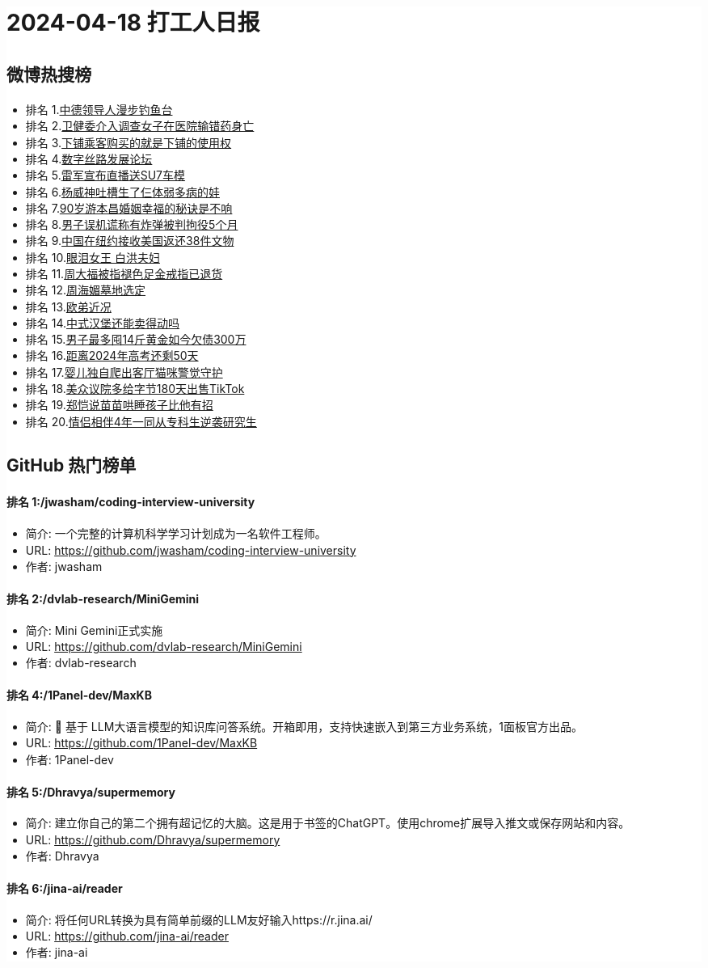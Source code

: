 # 2024-04-18 打工人日报


## 微博热搜榜

- 排名 1.[中德领导人漫步钓鱼台](https://s.weibo.com/weibo?q=中德领导人漫步钓鱼台)
- 排名 2.[卫健委介入调查女子在医院输错药身亡](https://s.weibo.com/weibo?q=卫健委介入调查女子在医院输错药身亡)
- 排名 3.[下铺乘客购买的就是下铺的使用权](https://s.weibo.com/weibo?q=下铺乘客购买的就是下铺的使用权)
- 排名 4.[数字丝路发展论坛](https://s.weibo.com/weibo?q=数字丝路发展论坛)
- 排名 5.[雷军宣布直播送SU7车模](https://s.weibo.com/weibo?q=雷军宣布直播送SU7车模)
- 排名 6.[杨威神吐槽生了仨体弱多病的娃](https://s.weibo.com/weibo?q=杨威神吐槽生了仨体弱多病的娃)
- 排名 7.[90岁游本昌婚姻幸福的秘诀是不响](https://s.weibo.com/weibo?q=90岁游本昌婚姻幸福的秘诀是不响)
- 排名 8.[男子误机谎称有炸弹被判拘役5个月](https://s.weibo.com/weibo?q=男子误机谎称有炸弹被判拘役5个月)
- 排名 9.[中国在纽约接收美国返还38件文物](https://s.weibo.com/weibo?q=中国在纽约接收美国返还38件文物)
- 排名 10.[眼泪女王 白洪夫妇](https://s.weibo.com/weibo?q=眼泪女王白洪夫妇)
- 排名 11.[周大福被指褪色足金戒指已退货](https://s.weibo.com/weibo?q=周大福被指褪色足金戒指已退货)
- 排名 12.[周海媚墓地选定](https://s.weibo.com/weibo?q=周海媚墓地选定)
- 排名 13.[欧弟近况](https://s.weibo.com/weibo?q=欧弟近况)
- 排名 14.[中式汉堡还能卖得动吗](https://s.weibo.com/weibo?q=中式汉堡还能卖得动吗)
- 排名 15.[男子最多囤14斤黄金如今欠债300万](https://s.weibo.com/weibo?q=男子最多囤14斤黄金如今欠债300万)
- 排名 16.[距离2024年高考还剩50天](https://s.weibo.com/weibo?q=距离2024年高考还剩50天)
- 排名 17.[婴儿独自爬出客厅猫咪警觉守护](https://s.weibo.com/weibo?q=婴儿独自爬出客厅猫咪警觉守护)
- 排名 18.[美众议院多给字节180天出售TikTok](https://s.weibo.com/weibo?q=美众议院多给字节180天出售TikTok)
- 排名 19.[郑恺说苗苗哄睡孩子比他有招](https://s.weibo.com/weibo?q=郑恺说苗苗哄睡孩子比他有招)
- 排名 20.[情侣相伴4年一同从专科生逆袭研究生](https://s.weibo.com/weibo?q=情侣相伴4年一同从专科生逆袭研究生)
## GitHub 热门榜单

#### 排名 1:/jwasham/coding-interview-university
- 简介: 一个完整的计算机科学学习计划成为一名软件工程师。
- URL: https://github.com/jwasham/coding-interview-university
- 作者: jwasham 

#### 排名 2:/dvlab-research/MiniGemini
- 简介: Mini Gemini正式实施
- URL: https://github.com/dvlab-research/MiniGemini
- 作者: dvlab-research 

#### 排名 4:/1Panel-dev/MaxKB
- 简介: 💬 基于 LLM大语言模型的知识库问答系统。开箱即用，支持快速嵌入到第三方业务系统，1面板官方出品。
- URL: https://github.com/1Panel-dev/MaxKB
- 作者: 1Panel-dev 

#### 排名 5:/Dhravya/supermemory
- 简介: 建立你自己的第二个拥有超记忆的大脑。这是用于书签的ChatGPT。使用chrome扩展导入推文或保存网站和内容。
- URL: https://github.com/Dhravya/supermemory
- 作者: Dhravya 

#### 排名 6:/jina-ai/reader
- 简介: 将任何URL转换为具有简单前缀的LLM友好输入https://r.jina.ai/
- URL: https://github.com/jina-ai/reader
- 作者: jina-ai 
